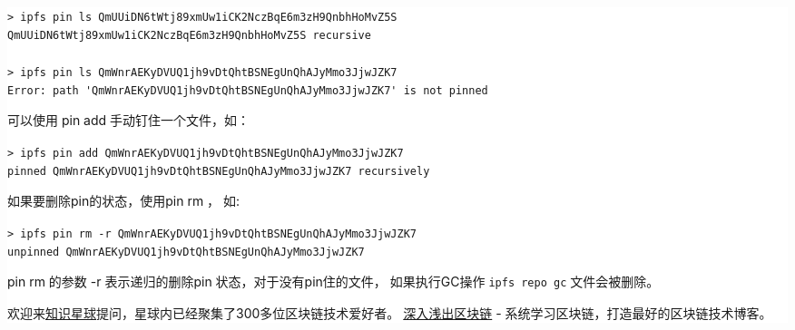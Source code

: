 ```
> ipfs pin ls QmUUiDN6tWtj89xmUw1iCK2NczBqE6m3zH9QnbhHoMvZ5S
QmUUiDN6tWtj89xmUw1iCK2NczBqE6m3zH9QnbhHoMvZ5S recursive

> ipfs pin ls QmWnrAEKyDVUQ1jh9vDtQhtBSNEgUnQhAJyMmo3JjwJZK7
Error: path 'QmWnrAEKyDVUQ1jh9vDtQhtBSNEgUnQhAJyMmo3JjwJZK7' is not pinned
```

可以使用 pin add 手动钉住一个文件，如：

```
> ipfs pin add QmWnrAEKyDVUQ1jh9vDtQhtBSNEgUnQhAJyMmo3JjwJZK7
pinned QmWnrAEKyDVUQ1jh9vDtQhtBSNEgUnQhAJyMmo3JjwJZK7 recursively
```

如果要删除pin的状态，使用pin rm ， 如:

```
> ipfs pin rm -r QmWnrAEKyDVUQ1jh9vDtQhtBSNEgUnQhAJyMmo3JjwJZK7
unpinned QmWnrAEKyDVUQ1jh9vDtQhtBSNEgUnQhAJyMmo3JjwJZK7
```

pin rm 的参数 -r 表示递归的删除pin 状态，对于没有pin住的文件， 如果执行GC操作 `ipfs repo gc` 文件会被删除。



欢迎来[知识星球](https://learnblockchain.cn/images/zsxq.png)提问，星球内已经聚集了300多位区块链技术爱好者。
[深入浅出区块链](https://learnblockchain.cn/) - 系统学习区块链，打造最好的区块链技术博客。


